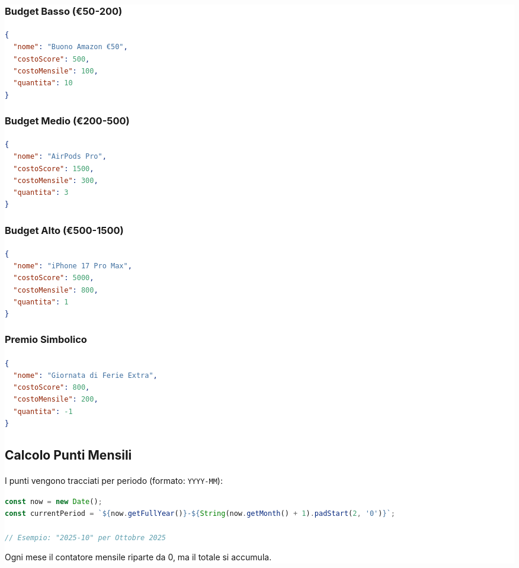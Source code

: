 ### Budget Basso (€50-200)
```json
{
  "nome": "Buono Amazon €50",
  "costoScore": 500,
  "costoMensile": 100,
  "quantita": 10
}
```

### Budget Medio (€200-500)
```json
{
  "nome": "AirPods Pro",
  "costoScore": 1500,
  "costoMensile": 300,
  "quantita": 3
}
```

### Budget Alto (€500-1500)
```json
{
  "nome": "iPhone 17 Pro Max",
  "costoScore": 5000,
  "costoMensile": 800,
  "quantita": 1
}
```

### Premio Simbolico
```json
{
  "nome": "Giornata di Ferie Extra",
  "costoScore": 800,
  "costoMensile": 200,
  "quantita": -1
}
```

## Calcolo Punti Mensili

I punti vengono tracciati per periodo (formato: `YYYY-MM`):

```typescript
const now = new Date();
const currentPeriod = `${now.getFullYear()}-${String(now.getMonth() + 1).padStart(2, '0')}`;

// Esempio: "2025-10" per Ottobre 2025
```

Ogni mese il contatore mensile riparte da 0, ma il totale si accumula.
